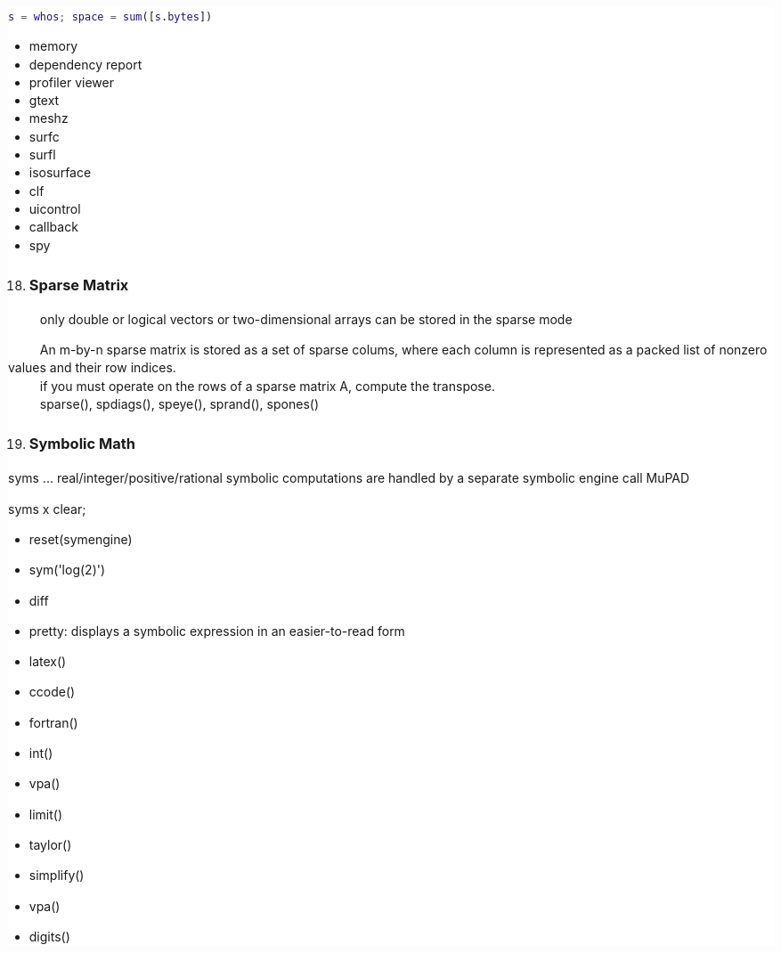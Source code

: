 ```matlab
s = whos; space = sum([s.bytes])
```

- memory
- dependency report
- profiler viewer
- gtext
- meshz
- surfc
- surfl
- isosurface
- clf
- uicontrol
- callback
- spy

18. ### Sparse Matrix

$\qquad$ only double or logical vectors or two-dimensional arrays can be stored in the sparse mode  

$\qquad$ An m-by-n sparse matrix is stored as a set of sparse colums, where each column is represented as a packed list of nonzero values and their row indices.  
$\qquad$ if you must operate on the rows of a sparse matrix A, compute the transpose.  
$\qquad$ sparse(), spdiags(), speye(), sprand(), spones()

19. ### Symbolic Math

   syms ... real/integer/positive/rational
   symbolic computations are handled by a separate symbolic engine call MuPAD
   
syms x clear;

- reset(symengine)

- sym('log(2)')

- diff

- pretty: displays a symbolic expression in an easier-to-read form

- latex()

- ccode()

- fortran()

- int()

- vpa()

- limit()

- taylor()

- simplify()

- vpa()

- digits()
